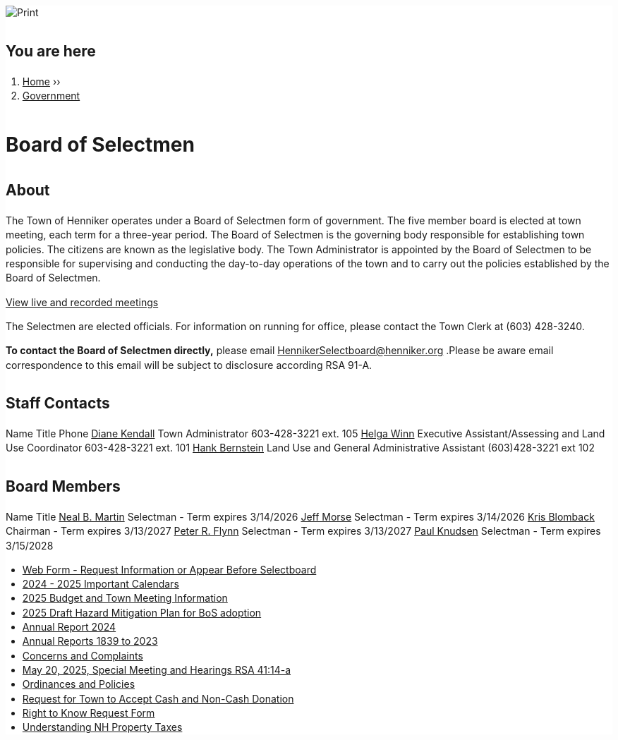 ![Print](https://www.henniker.org/sites/all/modules/contrib/print/icons/print_icon.png "Print")

## You are here

1. [Home](https://www.henniker.org) ››
2. [Government](https://www.henniker.org/contacts-directory)

# Board of Selectmen

## About

The Town of Henniker operates under a Board of Selectmen form of government. The five member board is elected at town meeting, each term for a three-year period. The Board of Selectmen is the governing body responsible for establishing town policies. The citizens are known as the legislative body. The Town Administrator is appointed by the Board of Selectmen to be responsible for supervising and conducting the day-to-day operations of the town and to carry out the policies established by the Board of Selectmen.

[View live and recorded meetings](https://townhallstreams.com/towns/henniker_nh)

The Selectmen are elected officials. For information on running for office, please contact the Town Clerk at (603) 428-3240.

**To contact the Board of Selectmen directly,** please email [HennikerSelectboard@henniker.org](mailto:HennikerSelectboard@henniker.org) .Please be aware email correspondence to this email will be subject to disclosure according RSA 91-A. 

## Staff Contacts

Name Title Phone [Diane Kendall](https://www.henniker.org/user/801/contact) Town Administrator 603-428-3221 ext. 105 [Helga Winn](https://www.henniker.org/people/helga-winn) Executive Assistant/Assessing and Land Use Coordinator 603-428-3221 ext. 101 [Hank Bernstein](https://www.henniker.org/user/1056/contact) Land Use and General Administrative Assistant (603)428-3221 ext 102

## Board Members

Name Title [Neal B. Martin](https://www.henniker.org/user/1291/contact) Selectman - Term expires 3/14/2026 [Jeff Morse](https://www.henniker.org/user/1296/contact) Selectman - Term expires 3/14/2026 [Kris Blomback](https://www.henniker.org/user/120/contact) Chairman - Term expires 3/13/2027 [Peter R. Flynn](https://www.henniker.org/user/118/contact) Selectman - Term expires 3/13/2027 [Paul Knudsen](https://www.henniker.org/user/2441/contact) Selectman - Term expires 3/15/2028

- [Web Form - Request Information or Appear Before Selectboard](https://www.henniker.org/board-selectmen/webforms/web-form-request-information-or-appear-selectboard)
- [2024 - 2025 Important Calendars](https://www.henniker.org/board-selectmen/pages/2024-2025-important-calendars)
- [2025 Budget and Town Meeting Information](https://www.henniker.org/board-selectmen/pages/2025-budget-and-town-meeting-information)
- [2025 Draft Hazard Mitigation Plan for BoS adoption](https://www.henniker.org/board-selectmen/links/2025-draft-hazard-mitigation-plan-bos-adoption)
- [Annual Report 2024](https://www.henniker.org/board-selectmen/files/annual-report-2024)
- [Annual Reports 1839 to 2023](https://www.henniker.org/board-selectmen/pages/annual-reports-1839-2023)
- [Concerns and Complaints](https://www.henniker.org/board-selectmen/links/concerns-and-complaints)
- [May 20, 2025, Special Meeting and Hearings RSA 41:14-a](https://www.henniker.org/board-selectmen/links/may-20-2025-special-meeting-and-hearings-rsa-4114)
- [Ordinances and Policies](https://www.henniker.org/board-selectmen/pages/ordinances-and-policies)
- [Request for Town to Accept Cash and Non-Cash Donation](https://www.henniker.org/board-selectmen/pages/request-town-accept-cash-and-non-cash-donation)
- [Right to Know Request Form](https://www.henniker.org/board-selectmen/links/right-know-request-form)
- [Understanding NH Property Taxes](https://www.henniker.org/board-selectmen/links/understanding-nh-property-taxes)